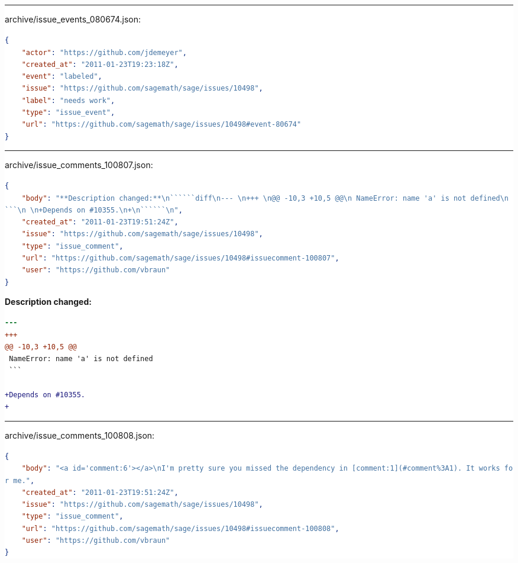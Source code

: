 
---

archive/issue_events_080674.json:
```json
{
    "actor": "https://github.com/jdemeyer",
    "created_at": "2011-01-23T19:23:18Z",
    "event": "labeled",
    "issue": "https://github.com/sagemath/sage/issues/10498",
    "label": "needs work",
    "type": "issue_event",
    "url": "https://github.com/sagemath/sage/issues/10498#event-80674"
}
```



---

archive/issue_comments_100807.json:
```json
{
    "body": "**Description changed:**\n``````diff\n--- \n+++ \n@@ -10,3 +10,5 @@\n NameError: name 'a' is not defined\n ```\n \n+Depends on #10355.\n+\n``````\n",
    "created_at": "2011-01-23T19:51:24Z",
    "issue": "https://github.com/sagemath/sage/issues/10498",
    "type": "issue_comment",
    "url": "https://github.com/sagemath/sage/issues/10498#issuecomment-100807",
    "user": "https://github.com/vbraun"
}
```

**Description changed:**
``````diff
--- 
+++ 
@@ -10,3 +10,5 @@
 NameError: name 'a' is not defined
 ```
 
+Depends on #10355.
+
``````




---

archive/issue_comments_100808.json:
```json
{
    "body": "<a id='comment:6'></a>\nI'm pretty sure you missed the dependency in [comment:1](#comment%3A1). It works for me.",
    "created_at": "2011-01-23T19:51:24Z",
    "issue": "https://github.com/sagemath/sage/issues/10498",
    "type": "issue_comment",
    "url": "https://github.com/sagemath/sage/issues/10498#issuecomment-100808",
    "user": "https://github.com/vbraun"
}
```
